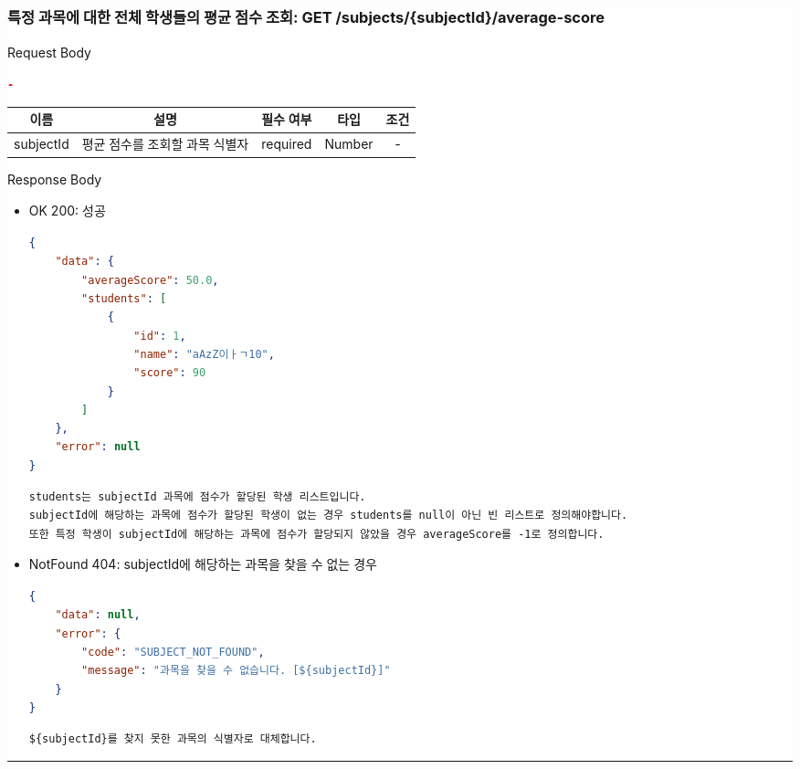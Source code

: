 
### 특정 과목에 대한 전체 학생들의 평균 점수 조회: GET /subjects/{subjectId}/average-score

Request Body

```json
-
```

|   이름    |              설명              | 필수 여부 |  타입  | 조건 |
| :-------: | :----------------------------: | :-------: | :----: | :--: |
| subjectId | 평균 점수를 조회할 과목 식별자 | required  | Number |  -   |

Response Body

- OK 200: 성공

  ```json
  {
      "data": {
          "averageScore": 50.0,
          "students": [
              {
                  "id": 1,
                  "name": "aAzZ이ㅏㄱ10",
                  "score": 90
              }
          ]
      },
      "error": null
  }
  ```
  ```
  students는 subjectId 과목에 점수가 할당된 학생 리스트입니다.
  subjectId에 해당하는 과목에 점수가 할당된 학생이 없는 경우 students를 null이 아닌 빈 리스트로 정의해야합니다.
  또한 특정 학생이 subjectId에 해당하는 과목에 점수가 할당되지 않았을 경우 averageScore를 -1로 정의합니다.
  ```
  
- NotFound 404: subjectId에 해당하는 과목을 찾을 수 없는 경우

  ```json
  {
      "data": null,
      "error": {
          "code": "SUBJECT_NOT_FOUND",
          "message": "과목을 찾을 수 없습니다. [${subjectId}]"
      }
  }
  ```
  
  ```
  ${subjectId}를 찾지 못한 과목의 식별자로 대체합니다.
  ```

---
